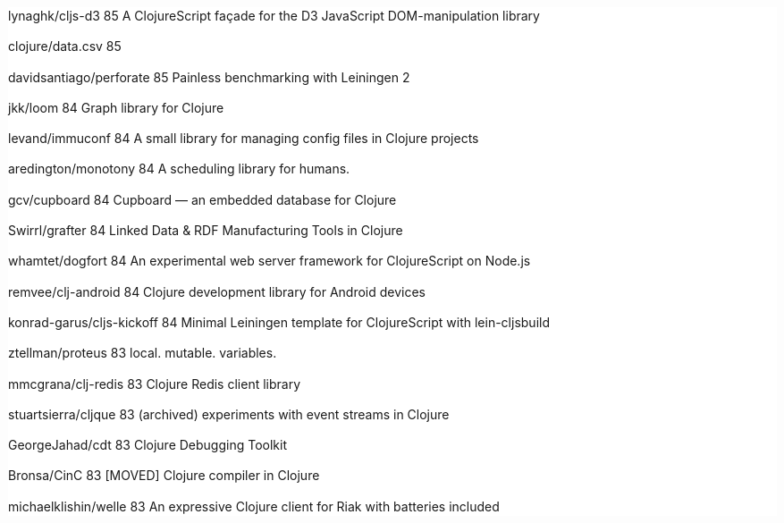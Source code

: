 
lynaghk/cljs-d3                            85
A ClojureScript façade for the D3 JavaScript DOM-manipulation library


clojure/data.csv                           85



davidsantiago/perforate                    85
Painless benchmarking with Leiningen 2


jkk/loom                                   84
Graph library for Clojure


levand/immuconf                            84
A small library for managing config files in Clojure projects


aredington/monotony                        84
A scheduling library for humans.


gcv/cupboard                               84
Cupboard — an embedded database for Clojure


Swirrl/grafter                             84
Linked Data & RDF Manufacturing Tools in Clojure


whamtet/dogfort                            84
An experimental web server framework for ClojureScript on Node.js


remvee/clj-android                         84
Clojure development library for Android devices


konrad-garus/cljs-kickoff                  84
Minimal Leiningen template for ClojureScript with lein-cljsbuild


ztellman/proteus                           83
local. mutable. variables.


mmcgrana/clj-redis                         83
Clojure Redis client library


stuartsierra/cljque                        83
(archived) experiments with event streams in Clojure


GeorgeJahad/cdt                            83
Clojure Debugging Toolkit


Bronsa/CinC                                83
[MOVED] Clojure compiler in Clojure


michaelklishin/welle                       83
An expressive Clojure client for Riak with batteries included
